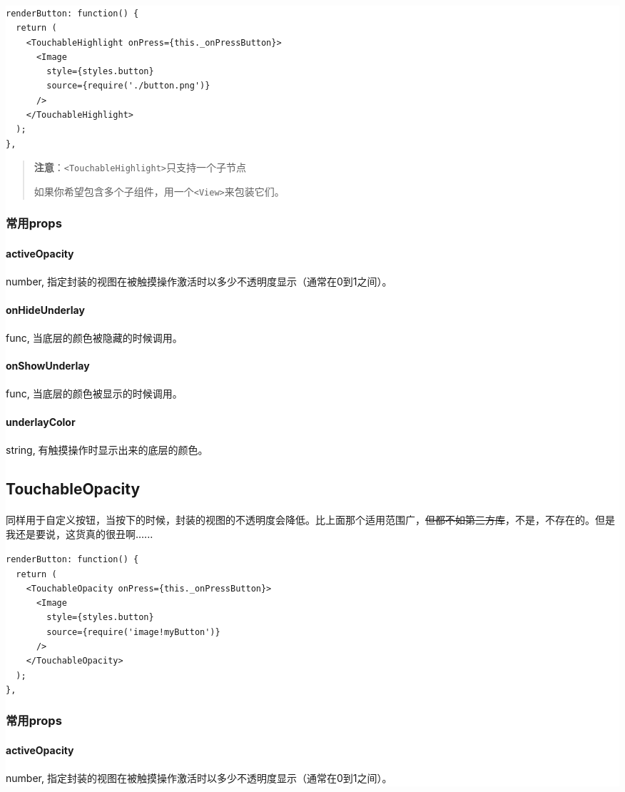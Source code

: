 ```JSX
renderButton: function() {
  return (
    <TouchableHighlight onPress={this._onPressButton}>
      <Image
        style={styles.button}
        source={require('./button.png')}
      />
    </TouchableHighlight>
  );
},
```

> **注意**：`<TouchableHighlight>`只支持一个子节点
>
> 如果你希望包含多个子组件，用一个`<View>`来包装它们。

### 常用props

#### activeOpacity 

number, 指定封装的视图在被触摸操作激活时以多少不透明度显示（通常在0到1之间）。

#### onHideUnderlay 

func, 当底层的颜色被隐藏的时候调用。

#### onShowUnderlay 

func, 当底层的颜色被显示的时候调用。

#### underlayColor 

string, 有触摸操作时显示出来的底层的颜色。

## TouchableOpacity

同样用于自定义按钮，当按下的时候，封装的视图的不透明度会降低。比上面那个适用范围广，~~但都不如第三方库~~，不是，不存在的。但是我还是要说，这货真的很丑啊......

```JSX
renderButton: function() {
  return (
    <TouchableOpacity onPress={this._onPressButton}>
      <Image
        style={styles.button}
        source={require('image!myButton')}
      />
    </TouchableOpacity>
  );
},
```

### 常用props

#### activeOpacity 

number, 指定封装的视图在被触摸操作激活时以多少不透明度显示（通常在0到1之间）。


